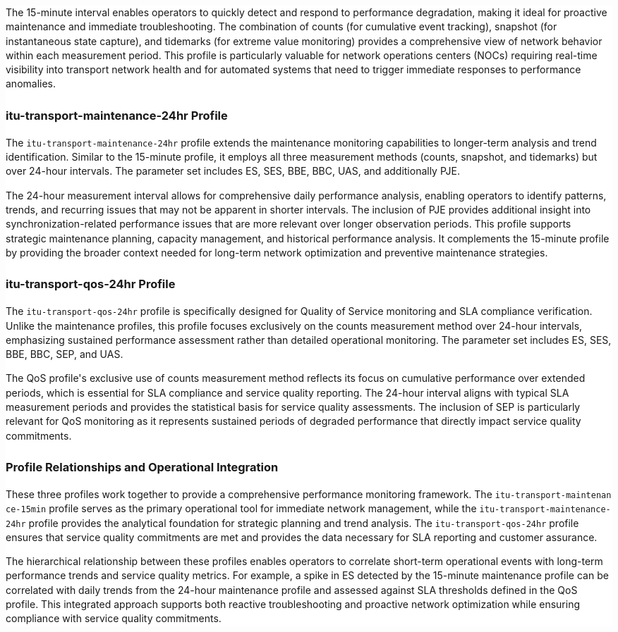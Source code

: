 The 15-minute interval enables operators to quickly detect and respond to performance degradation, making it ideal for proactive maintenance and immediate troubleshooting. The combination of counts (for cumulative event tracking), snapshot (for instantaneous state capture), and tidemarks (for extreme value monitoring) provides a comprehensive view of network behavior within each measurement period. This profile is particularly valuable for network operations centers (NOCs) requiring real-time visibility into transport network health and for automated systems that need to trigger immediate responses to performance anomalies.

### itu-transport-maintenance-24hr Profile

The `itu-transport-maintenance-24hr` profile extends the maintenance monitoring capabilities to longer-term analysis and trend identification. Similar to the 15-minute profile, it employs all three measurement methods (counts, snapshot, and tidemarks) but over 24-hour intervals. The parameter set includes ES, SES, BBE, BBC, UAS, and additionally PJE.

The 24-hour measurement interval allows for comprehensive daily performance analysis, enabling operators to identify patterns, trends, and recurring issues that may not be apparent in shorter intervals. The inclusion of PJE provides additional insight into synchronization-related performance issues that are more relevant over longer observation periods. This profile supports strategic maintenance planning, capacity management, and historical performance analysis. It complements the 15-minute profile by providing the broader context needed for long-term network optimization and preventive maintenance strategies.

### itu-transport-qos-24hr Profile

The `itu-transport-qos-24hr` profile is specifically designed for Quality of Service monitoring and SLA compliance verification. Unlike the maintenance profiles, this profile focuses exclusively on the counts measurement method over 24-hour intervals, emphasizing sustained performance assessment rather than detailed operational monitoring. The parameter set includes ES, SES, BBE, BBC, SEP, and UAS.

The QoS profile's exclusive use of counts measurement method reflects its focus on cumulative performance over extended periods, which is essential for SLA compliance and service quality reporting. The 24-hour interval aligns with typical SLA measurement periods and provides the statistical basis for service quality assessments. The inclusion of SEP is particularly relevant for QoS monitoring as it represents sustained periods of degraded performance that directly impact service quality commitments.

### Profile Relationships and Operational Integration

These three profiles work together to provide a comprehensive performance monitoring framework. The `itu-transport-maintenance-15min` profile serves as the primary operational tool for immediate network management, while the `itu-transport-maintenance-24hr` profile provides the analytical foundation for strategic planning and trend analysis. The `itu-transport-qos-24hr` profile ensures that service quality commitments are met and provides the data necessary for SLA reporting and customer assurance.

The hierarchical relationship between these profiles enables operators to correlate short-term operational events with long-term performance trends and service quality metrics. For example, a spike in ES detected by the 15-minute maintenance profile can be correlated with daily trends from the 24-hour maintenance profile and assessed against SLA thresholds defined in the QoS profile. This integrated approach supports both reactive troubleshooting and proactive network optimization while ensuring compliance with service quality commitments.
